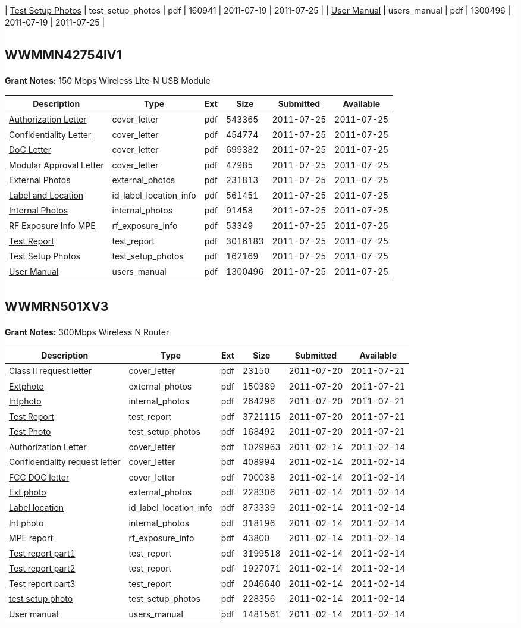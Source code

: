 | [Test Setup Photos](WWMMN427V1/df72e015f7cc2ffb18949b5413db7280/1503930.pdf) | test_setup_photos | pdf | 160941 | 2011-07-19 | 2011-07-25 |
| [User Manual](WWMMN427V1/df72e015f7cc2ffb18949b5413db7280/1503942.pdf) | users_manual | pdf | 1300496 | 2011-07-19 | 2011-07-25 |
## WWMMN42754IV1
**Grant Notes:** 150 Mbps Wireless Lite-N USB Module

| Description | Type | Ext | Size | Submitted | Available |
| ----------- | ---- | --- | ---- | --------- | --------- |
| [Authorization Letter](WWMMN42754IV1/ee5c49feba97be7060b0edd02a66372c/1508596.pdf) | cover_letter | pdf | 543365 | 2011-07-25 | 2011-07-25 |
| [Confidentiality Letter](WWMMN42754IV1/ee5c49feba97be7060b0edd02a66372c/1508597.pdf) | cover_letter | pdf | 454774 | 2011-07-25 | 2011-07-25 |
| [DoC Letter](WWMMN42754IV1/ee5c49feba97be7060b0edd02a66372c/1474737.pdf) | cover_letter | pdf | 699382 | 2011-07-25 | 2011-07-25 |
| [Modular Approval Letter](WWMMN42754IV1/ee5c49feba97be7060b0edd02a66372c/1508599.pdf) | cover_letter | pdf | 47985 | 2011-07-25 | 2011-07-25 |
| [External Photos](WWMMN42754IV1/ee5c49feba97be7060b0edd02a66372c/1508601.pdf) | external_photos | pdf | 231813 | 2011-07-25 | 2011-07-25 |
| [Label and Location](WWMMN42754IV1/ee5c49feba97be7060b0edd02a66372c/1508603.pdf) | id_label_location_info | pdf | 561451 | 2011-07-25 | 2011-07-25 |
| [Internal Photos](WWMMN42754IV1/ee5c49feba97be7060b0edd02a66372c/1508602.pdf) | internal_photos | pdf | 91458 | 2011-07-25 | 2011-07-25 |
| [RF Exposure Info MPE](WWMMN42754IV1/ee5c49feba97be7060b0edd02a66372c/1508605.pdf) | rf_exposure_info | pdf | 53349 | 2011-07-25 | 2011-07-25 |
| [Test Report](WWMMN42754IV1/ee5c49feba97be7060b0edd02a66372c/1508607.pdf) | test_report | pdf | 3016183 | 2011-07-25 | 2011-07-25 |
| [Test Setup Photos](WWMMN42754IV1/ee5c49feba97be7060b0edd02a66372c/1508608.pdf) | test_setup_photos | pdf | 162169 | 2011-07-25 | 2011-07-25 |
| [User Manual](WWMMN42754IV1/ee5c49feba97be7060b0edd02a66372c/1503942.pdf) | users_manual | pdf | 1300496 | 2011-07-25 | 2011-07-25 |
## WWMRN501XV3
**Grant Notes:** 300Mbps Wireless N Router

| Description | Type | Ext | Size | Submitted | Available |
| ----------- | ---- | --- | ---- | --------- | --------- |
| [Class II request letter](WWMRN501XV3/2016a42ce8e21f3e92383aea23c0dd0f/1505437.pdf) | cover_letter | pdf | 23150 | 2011-07-20 | 2011-07-21 |
| [Extphoto](WWMRN501XV3/2016a42ce8e21f3e92383aea23c0dd0f/1505438.pdf) | external_photos | pdf | 150389 | 2011-07-20 | 2011-07-21 |
| [Intphoto](WWMRN501XV3/2016a42ce8e21f3e92383aea23c0dd0f/1505439.pdf) | internal_photos | pdf | 264296 | 2011-07-20 | 2011-07-21 |
| [Test Report](WWMRN501XV3/2016a42ce8e21f3e92383aea23c0dd0f/1505440.pdf) | test_report | pdf | 3721115 | 2011-07-20 | 2011-07-21 |
| [Test Photo](WWMRN501XV3/2016a42ce8e21f3e92383aea23c0dd0f/1505441.pdf) | test_setup_photos | pdf | 168492 | 2011-07-20 | 2011-07-21 |
| [Authorization Letter](WWMRN501XV3/e1ffe4c50618a9ae6a8fc16049ccdf2a/1416242.pdf) | cover_letter | pdf | 1029963 | 2011-02-14 | 2011-02-14 |
| [Confidentiality request letter](WWMRN501XV3/e1ffe4c50618a9ae6a8fc16049ccdf2a/1416243.pdf) | cover_letter | pdf | 408994 | 2011-02-14 | 2011-02-14 |
| [FCC DOC letter](WWMRN501XV3/e1ffe4c50618a9ae6a8fc16049ccdf2a/1416244.pdf) | cover_letter | pdf | 700038 | 2011-02-14 | 2011-02-14 |
| [Ext photo](WWMRN501XV3/e1ffe4c50618a9ae6a8fc16049ccdf2a/1416245.pdf) | external_photos | pdf | 228306 | 2011-02-14 | 2011-02-14 |
| [Label location](WWMRN501XV3/e1ffe4c50618a9ae6a8fc16049ccdf2a/1416246.pdf) | id_label_location_info | pdf | 873339 | 2011-02-14 | 2011-02-14 |
| [Int photo](WWMRN501XV3/e1ffe4c50618a9ae6a8fc16049ccdf2a/1416247.pdf) | internal_photos | pdf | 318196 | 2011-02-14 | 2011-02-14 |
| [MPE report](WWMRN501XV3/e1ffe4c50618a9ae6a8fc16049ccdf2a/1416250.pdf) | rf_exposure_info | pdf | 43800 | 2011-02-14 | 2011-02-14 |
| [Test report part1](WWMRN501XV3/e1ffe4c50618a9ae6a8fc16049ccdf2a/1416251.pdf) | test_report | pdf | 3199518 | 2011-02-14 | 2011-02-14 |
| [Test report part2](WWMRN501XV3/e1ffe4c50618a9ae6a8fc16049ccdf2a/1416252.pdf) | test_report | pdf | 1927071 | 2011-02-14 | 2011-02-14 |
| [Test report part3](WWMRN501XV3/e1ffe4c50618a9ae6a8fc16049ccdf2a/1416253.pdf) | test_report | pdf | 2046640 | 2011-02-14 | 2011-02-14 |
| [test setup photo](WWMRN501XV3/e1ffe4c50618a9ae6a8fc16049ccdf2a/1416258.pdf) | test_setup_photos | pdf | 228356 | 2011-02-14 | 2011-02-14 |
| [User manual](WWMRN501XV3/e1ffe4c50618a9ae6a8fc16049ccdf2a/1416259.pdf) | users_manual | pdf | 1481561 | 2011-02-14 | 2011-02-14 |